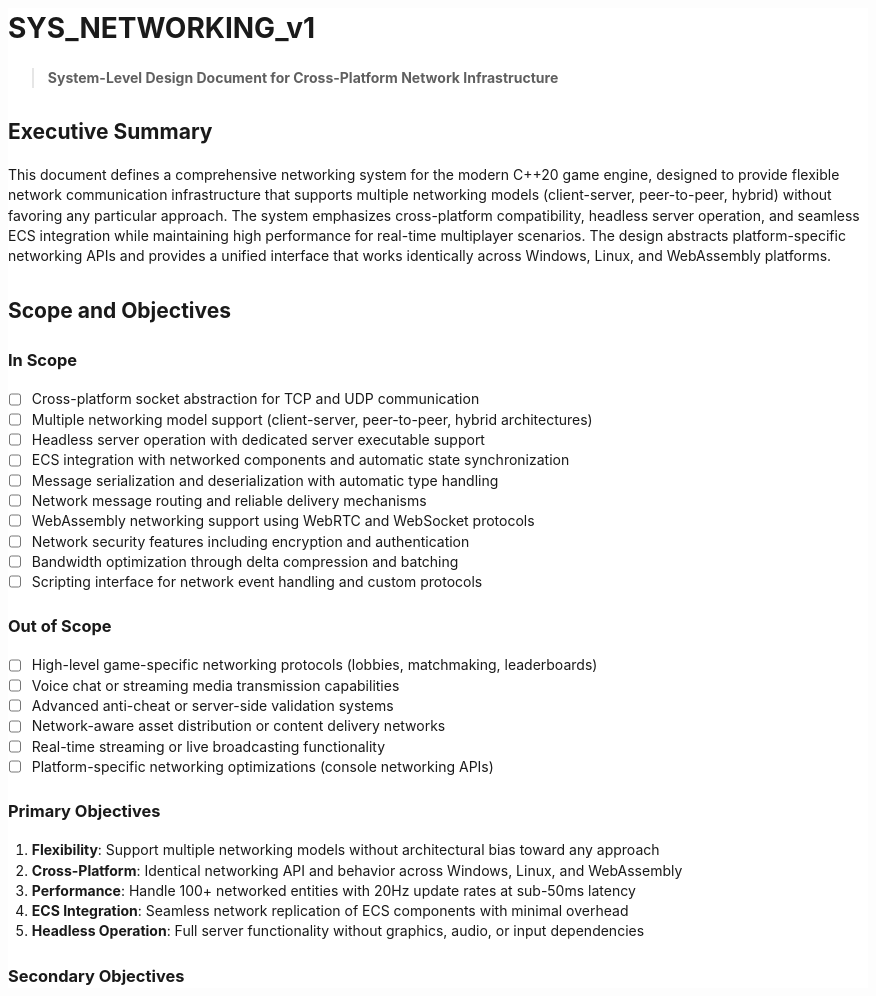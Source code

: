 ﻿# SYS_NETWORKING_v1

> **System-Level Design Document for Cross-Platform Network Infrastructure**

## Executive Summary

This document defines a comprehensive networking system for the modern C++20 game engine, designed to provide flexible
network communication infrastructure that supports multiple networking models (client-server, peer-to-peer, hybrid)
without favoring any particular approach. The system emphasizes cross-platform compatibility, headless server operation,
and seamless ECS integration while maintaining high performance for real-time multiplayer scenarios. The design
abstracts platform-specific networking APIs and provides a unified interface that works identically across Windows,
Linux, and WebAssembly platforms.

## Scope and Objectives

### In Scope

- [ ] Cross-platform socket abstraction for TCP and UDP communication
- [ ] Multiple networking model support (client-server, peer-to-peer, hybrid architectures)
- [ ] Headless server operation with dedicated server executable support
- [ ] ECS integration with networked components and automatic state synchronization
- [ ] Message serialization and deserialization with automatic type handling
- [ ] Network message routing and reliable delivery mechanisms
- [ ] WebAssembly networking support using WebRTC and WebSocket protocols
- [ ] Network security features including encryption and authentication
- [ ] Bandwidth optimization through delta compression and batching
- [ ] Scripting interface for network event handling and custom protocols

### Out of Scope

- [ ] High-level game-specific networking protocols (lobbies, matchmaking, leaderboards)
- [ ] Voice chat or streaming media transmission capabilities
- [ ] Advanced anti-cheat or server-side validation systems
- [ ] Network-aware asset distribution or content delivery networks
- [ ] Real-time streaming or live broadcasting functionality
- [ ] Platform-specific networking optimizations (console networking APIs)

### Primary Objectives

1. **Flexibility**: Support multiple networking models without architectural bias toward any approach
2. **Cross-Platform**: Identical networking API and behavior across Windows, Linux, and WebAssembly
3. **Performance**: Handle 100+ networked entities with 20Hz update rates at sub-50ms latency
4. **ECS Integration**: Seamless network replication of ECS components with minimal overhead
5. **Headless Operation**: Full server functionality without graphics, audio, or input dependencies

### Secondary Objectives
